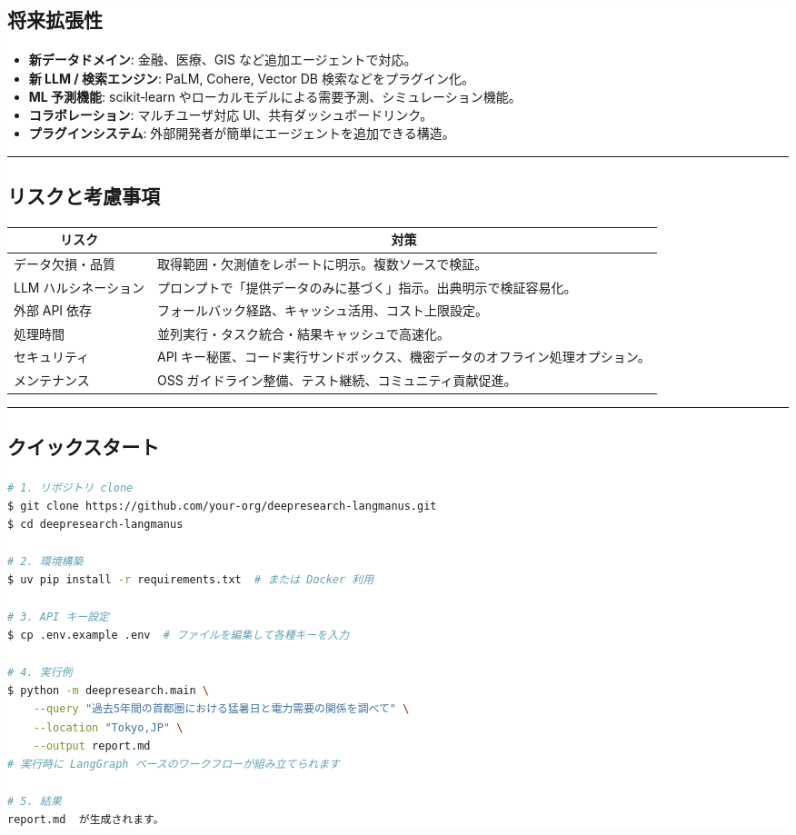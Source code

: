 
## 将来拡張性

* **新データドメイン**: 金融、医療、GIS など追加エージェントで対応。
* **新 LLM / 検索エンジン**: PaLM, Cohere, Vector DB 検索などをプラグイン化。
* **ML 予測機能**: scikit‑learn やローカルモデルによる需要予測、シミュレーション機能。
* **コラボレーション**: マルチユーザ対応 UI、共有ダッシュボードリンク。
* **プラグインシステム**: 外部開発者が簡単にエージェントを追加できる構造。

---

## リスクと考慮事項

| リスク          | 対策                                        |
| ------------ | ----------------------------------------- |
| データ欠損・品質     | 取得範囲・欠測値をレポートに明示。複数ソースで検証。                |
| LLM ハルシネーション | プロンプトで「提供データのみに基づく」指示。出典明示で検証容易化。         |
| 外部 API 依存    | フォールバック経路、キャッシュ活用、コスト上限設定。                |
| 処理時間         | 並列実行・タスク統合・結果キャッシュで高速化。                   |
| セキュリティ       | API キー秘匿、コード実行サンドボックス、機密データのオフライン処理オプション。 |
| メンテナンス       | OSS ガイドライン整備、テスト継続、コミュニティ貢献促進。            |

---

## クイックスタート

```bash
# 1. リポジトリ clone
$ git clone https://github.com/your-org/deepresearch-langmanus.git
$ cd deepresearch-langmanus

# 2. 環境構築
$ uv pip install -r requirements.txt  # または Docker 利用

# 3. API キー設定
$ cp .env.example .env  # ファイルを編集して各種キーを入力

# 4. 実行例
$ python -m deepresearch.main \
    --query "過去5年間の首都圏における猛暑日と電力需要の関係を調べて" \
    --location "Tokyo,JP" \
    --output report.md
# 実行時に LangGraph ベースのワークフローが組み立てられます

# 5. 結果
report.md  が生成されます。
```
